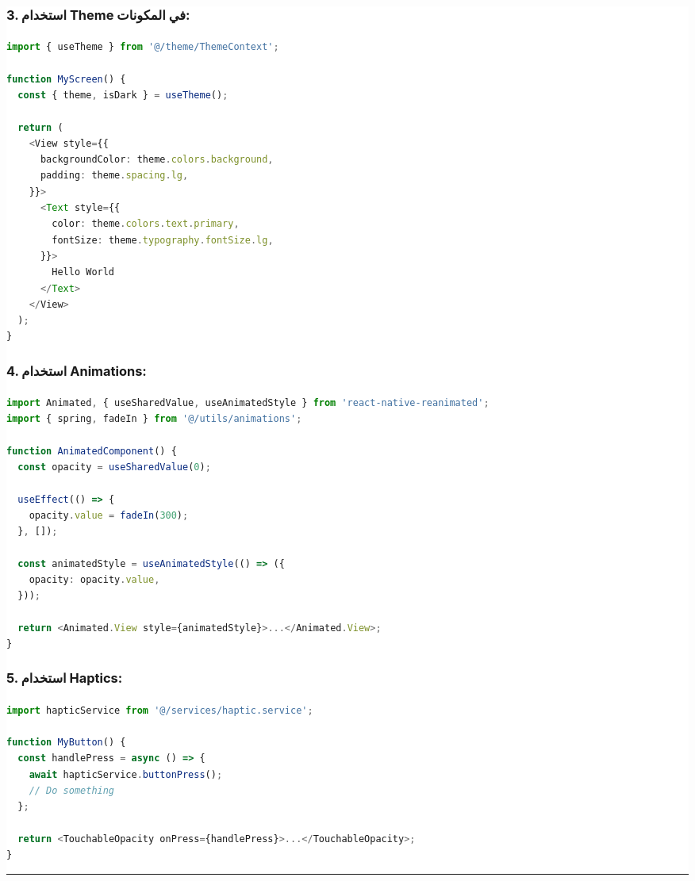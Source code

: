 ### 3. استخدام Theme في المكونات:

```typescript
import { useTheme } from '@/theme/ThemeContext';

function MyScreen() {
  const { theme, isDark } = useTheme();
  
  return (
    <View style={{
      backgroundColor: theme.colors.background,
      padding: theme.spacing.lg,
    }}>
      <Text style={{
        color: theme.colors.text.primary,
        fontSize: theme.typography.fontSize.lg,
      }}>
        Hello World
      </Text>
    </View>
  );
}
```

### 4. استخدام Animations:

```typescript
import Animated, { useSharedValue, useAnimatedStyle } from 'react-native-reanimated';
import { spring, fadeIn } from '@/utils/animations';

function AnimatedComponent() {
  const opacity = useSharedValue(0);
  
  useEffect(() => {
    opacity.value = fadeIn(300);
  }, []);
  
  const animatedStyle = useAnimatedStyle(() => ({
    opacity: opacity.value,
  }));
  
  return <Animated.View style={animatedStyle}>...</Animated.View>;
}
```

### 5. استخدام Haptics:

```typescript
import hapticService from '@/services/haptic.service';

function MyButton() {
  const handlePress = async () => {
    await hapticService.buttonPress();
    // Do something
  };
  
  return <TouchableOpacity onPress={handlePress}>...</TouchableOpacity>;
}
```

---